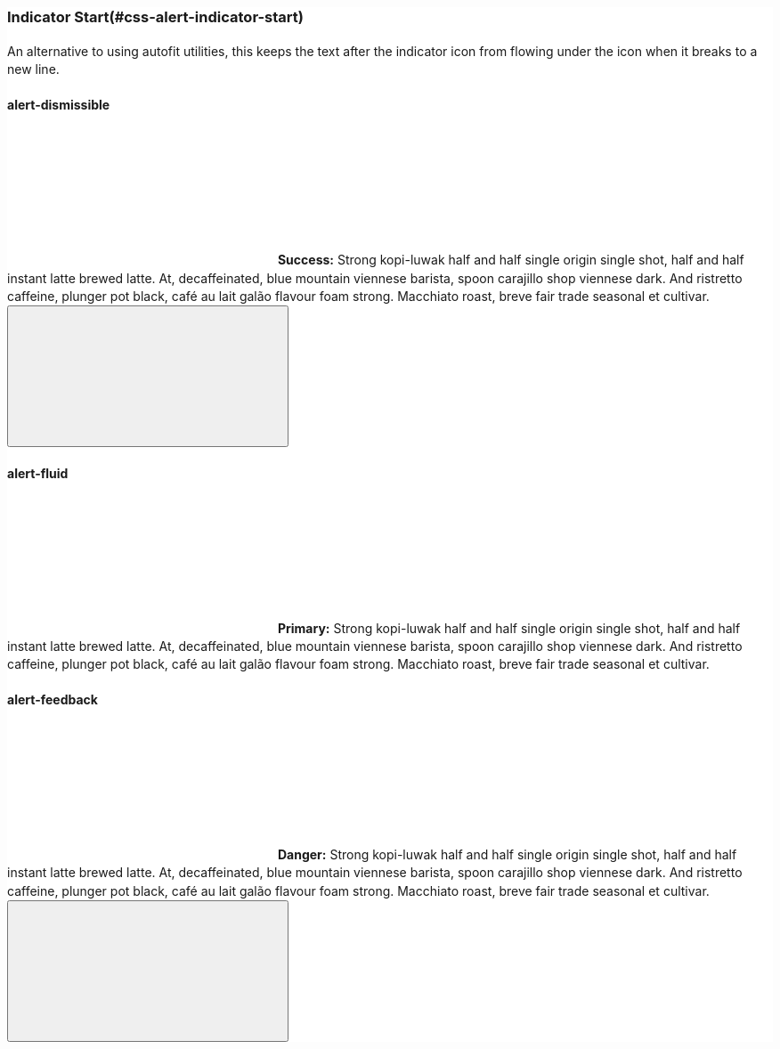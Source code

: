 ### Indicator Start(#css-alert-indicator-start)

An alternative to using autofit utilities, this keeps the text after the indicator icon from flowing under the icon when it breaks to a new line.

<div class="sheet-example">
	<h4 class="h6">alert-dismissible</h4>
	<div class="alert alert-dismissible alert-indicator-start alert-success">
		<div class="alert-autofit-row autofit-row">
			<div class="autofit-col autofit-col-expand">
				<div class="autofit-section">
					<span class="alert-indicator">
						<svg class="lexicon-icon lexicon-icon-check-circle-full" focusable="false" role="presentation">
							<use xlink:href="/images/icons/icons.svg#check-circle-full"></use>
						</svg>
					</span>
					<strong class="lead">Success:</strong>
					<span>Strong kopi-luwak half and half single origin single shot, half and half instant latte brewed latte. At, decaffeinated, blue mountain viennese barista, spoon carajillo shop viennese dark. And ristretto caffeine, plunger pot black, café au lait galão flavour foam strong. Macchiato roast, breve fair trade seasonal et cultivar.</span>
				</div>
			</div>
		</div>
		<button aria-label="Close" class="close" data-dismiss="alert" type="button">
			<svg class="lexicon-icon lexicon-icon-times" focusable="false" role="presentation">
				<use xlink:href="/images/icons/icons.svg#times" />
			</svg>
		</button>
	</div>
	<h4 class="h6">alert-fluid</h4>
	<div class="alert alert-fluid alert-indicator-start alert-warning" role="alert">
		<div class="container-fluid container-fluid-max-xl">
			<span class="alert-indicator">
				<svg class="lexicon-icon lexicon-icon-warning-full" focusable="false" role="presentation">
					<use xlink:href="/images/icons/icons.svg#warning-full"></use>
				</svg>
			</span>
			<strong class="lead">Primary:</strong>
			<span>Strong kopi-luwak half and half single origin single shot, half and half instant latte brewed latte. At, decaffeinated, blue mountain viennese barista, spoon carajillo shop viennese dark. And ristretto caffeine, plunger pot black, café au lait galão flavour foam strong. Macchiato roast, breve fair trade seasonal et cultivar.</span>
		</div>
	</div>
	<h4 class="h6 mt-3">alert-feedback</h4>
	<div class="alert alert-danger alert-dismissible alert-feedback alert-indicator-start" role="alert">
		<span class="alert-indicator">
			<svg class="lexicon-icon lexicon-icon-exclamation-full" focusable="false" role="presentation">
				<use xlink:href="/images/icons/icons.svg#exclamation-full"></use>
			</svg>
		</span>
		<strong class="lead">Danger:</strong>
		<span class="component-text">Strong kopi-luwak half and half single origin single shot, half and half instant latte brewed latte. At, decaffeinated, blue mountain viennese barista, spoon carajillo shop viennese dark. And ristretto caffeine, plunger pot black, café au lait galão flavour foam strong. Macchiato roast, breve fair trade seasonal et cultivar.</span>
		<button aria-label="Close" class="close" data-dismiss="alert" type="button">
			<svg class="lexicon-icon lexicon-icon-times" focusable="false" role="presentation">
				<use xlink:href="/images/icons/icons.svg#times" />
			</svg>
		</button>
	</div>